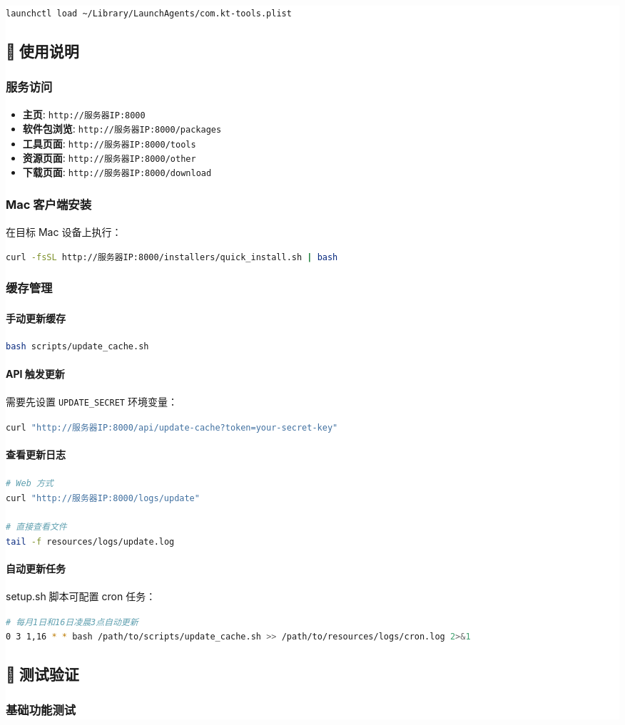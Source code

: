 ```bash
launchctl load ~/Library/LaunchAgents/com.kt-tools.plist
```

## 🔧 使用说明

### 服务访问

- **主页**: `http://服务器IP:8000`
- **软件包浏览**: `http://服务器IP:8000/packages`
- **工具页面**: `http://服务器IP:8000/tools`
- **资源页面**: `http://服务器IP:8000/other`
- **下载页面**: `http://服务器IP:8000/download`

### Mac 客户端安装

在目标 Mac 设备上执行：
```bash
curl -fsSL http://服务器IP:8000/installers/quick_install.sh | bash
```

### 缓存管理

#### 手动更新缓存
```bash
bash scripts/update_cache.sh
```

#### API 触发更新
需要先设置 `UPDATE_SECRET` 环境变量：
```bash
curl "http://服务器IP:8000/api/update-cache?token=your-secret-key"
```

#### 查看更新日志
```bash
# Web 方式
curl "http://服务器IP:8000/logs/update"

# 直接查看文件
tail -f resources/logs/update.log
```

#### 自动更新任务
setup.sh 脚本可配置 cron 任务：
```bash
# 每月1日和16日凌晨3点自动更新
0 3 1,16 * * bash /path/to/scripts/update_cache.sh >> /path/to/resources/logs/cron.log 2>&1
```

## 🧪 测试验证

### 基础功能测试
